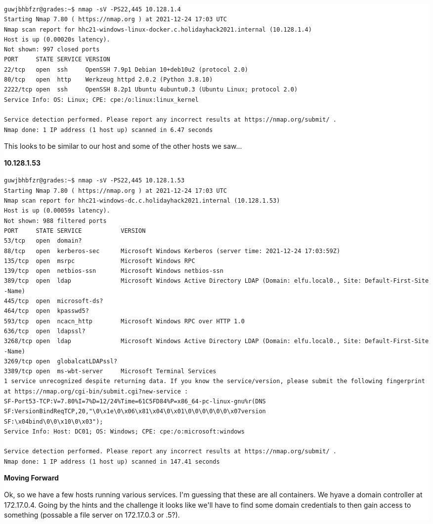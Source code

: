	guwjbhbfzr@grades:~$ nmap -sV -PS22,445 10.128.1.4
	Starting Nmap 7.80 ( https://nmap.org ) at 2021-12-24 17:03 UTC
	Nmap scan report for hhc21-windows-linux-docker.c.holidayhack2021.internal (10.128.1.4)
	Host is up (0.00020s latency).
	Not shown: 997 closed ports
	PORT     STATE SERVICE VERSION
	22/tcp   open  ssh     OpenSSH 7.9p1 Debian 10+deb10u2 (protocol 2.0)
	80/tcp   open  http    Werkzeug httpd 2.0.2 (Python 3.8.10)
	2222/tcp open  ssh     OpenSSH 8.2p1 Ubuntu 4ubuntu0.3 (Ubuntu Linux; protocol 2.0)
	Service Info: OS: Linux; CPE: cpe:/o:linux:linux_kernel
	
	Service detection performed. Please report any incorrect results at https://nmap.org/submit/ .
	Nmap done: 1 IP address (1 host up) scanned in 6.47 seconds

This looks to be similar to our host and some of the other hosts we saw...

**10.128.1.53**

	guwjbhbfzr@grades:~$ nmap -sV -PS22,445 10.128.1.53
	Starting Nmap 7.80 ( https://nmap.org ) at 2021-12-24 17:03 UTC
	Nmap scan report for hhc21-windows-dc.c.holidayhack2021.internal (10.128.1.53)
	Host is up (0.00059s latency).
	Not shown: 988 filtered ports
	PORT     STATE SERVICE           VERSION
	53/tcp   open  domain?
	88/tcp   open  kerberos-sec      Microsoft Windows Kerberos (server time: 2021-12-24 17:03:59Z)
	135/tcp  open  msrpc             Microsoft Windows RPC
	139/tcp  open  netbios-ssn       Microsoft Windows netbios-ssn
	389/tcp  open  ldap              Microsoft Windows Active Directory LDAP (Domain: elfu.local0., Site: Default-First-Site-Name)
	445/tcp  open  microsoft-ds?
	464/tcp  open  kpasswd5?
	593/tcp  open  ncacn_http        Microsoft Windows RPC over HTTP 1.0
	636/tcp  open  ldapssl?
	3268/tcp open  ldap              Microsoft Windows Active Directory LDAP (Domain: elfu.local0., Site: Default-First-Site-Name)
	3269/tcp open  globalcatLDAPssl?
	3389/tcp open  ms-wbt-server     Microsoft Terminal Services
	1 service unrecognized despite returning data. If you know the service/version, please submit the following fingerprint at https://nmap.org/cgi-bin/submit.cgi?new-service :
	SF-Port53-TCP:V=7.80%I=7%D=12/24%Time=61C5FD84%P=x86_64-pc-linux-gnu%r(DNS
	SF:VersionBindReqTCP,20,"\0\x1e\0\x06\x81\x04\0\x01\0\0\0\0\0\0\x07version
	SF:\x04bind\0\0\x10\0\x03");
	Service Info: Host: DC01; OS: Windows; CPE: cpe:/o:microsoft:windows
	
	Service detection performed. Please report any incorrect results at https://nmap.org/submit/ .
	Nmap done: 1 IP address (1 host up) scanned in 147.41 seconds






**Moving Forward**

Ok, so we have a few hosts running various services. I'm guessing that these are all containers. We hyave a domain controller at 172.17.0.4. Going by the hints and the challenge it looks like we'll have to find some domain credentials to then gain access to something (possable a file server on 172.17.0.3 or .5?).
